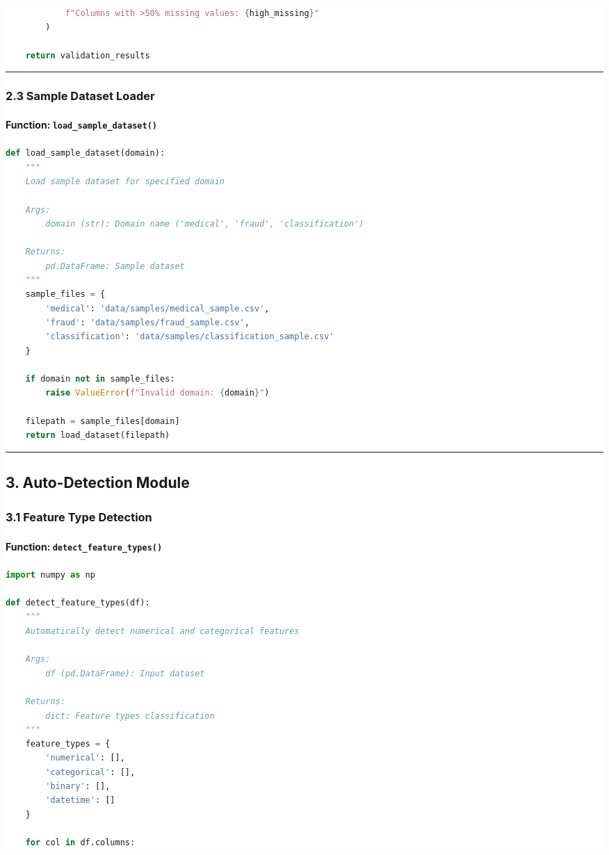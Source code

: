 ```python
            f"Columns with >50% missing values: {high_missing}"
        )

    return validation_results
```

---

### 2.3 Sample Dataset Loader

#### Function: `load_sample_dataset()`
```python
def load_sample_dataset(domain):
    """
    Load sample dataset for specified domain

    Args:
        domain (str): Domain name ('medical', 'fraud', 'classification')

    Returns:
        pd.DataFrame: Sample dataset
    """
    sample_files = {
        'medical': 'data/samples/medical_sample.csv',
        'fraud': 'data/samples/fraud_sample.csv',
        'classification': 'data/samples/classification_sample.csv'
    }

    if domain not in sample_files:
        raise ValueError(f"Invalid domain: {domain}")

    filepath = sample_files[domain]
    return load_dataset(filepath)
```

---

## 3. Auto-Detection Module

### 3.1 Feature Type Detection

#### Function: `detect_feature_types()`
```python
import numpy as np

def detect_feature_types(df):
    """
    Automatically detect numerical and categorical features

    Args:
        df (pd.DataFrame): Input dataset

    Returns:
        dict: Feature types classification
    """
    feature_types = {
        'numerical': [],
        'categorical': [],
        'binary': [],
        'datetime': []
    }

    for col in df.columns:
```